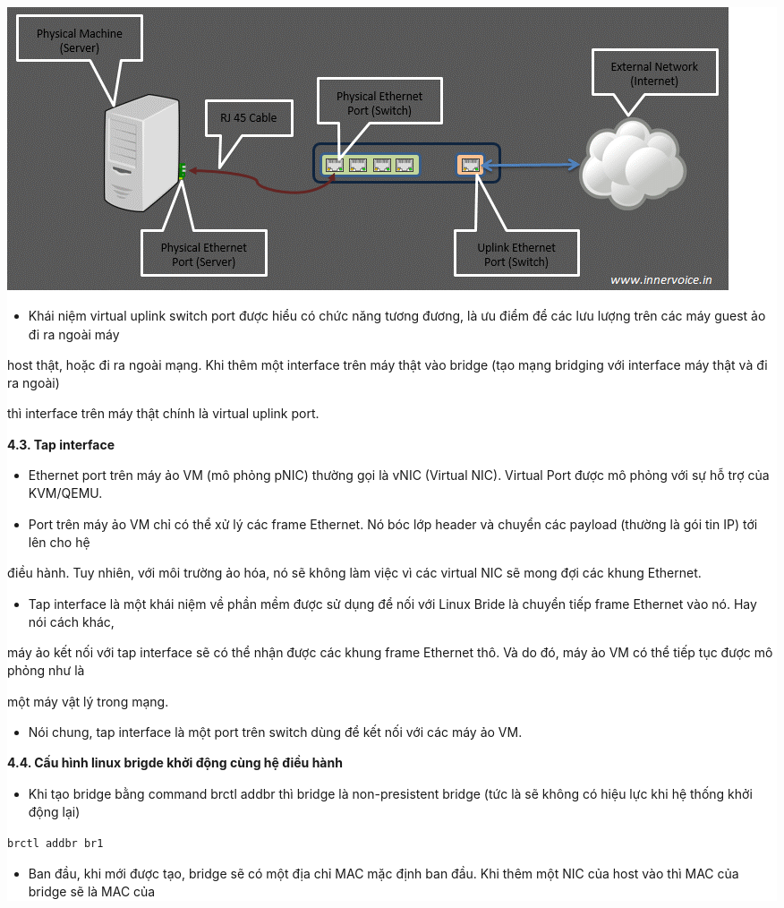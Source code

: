 [![](https://github.com/iamjohnny95/repolis_internship/raw/master/img/KVM/13.png)](https://github.com/iamjohnny95/repolis_internship/blob/master/img/KVM/13.png)

- Khái niệm virtual uplink switch port được hiểu có chức năng tương đương, là ưu điểm để các lưu lượng trên các máy guest ảo đi ra ngoài máy

host thật, hoặc đi ra ngoài mạng. Khi thêm một interface trên máy thật vào bridge (tạo mạng bridging với interface máy thật và đi ra ngoài) 

thì interface trên máy thật chính là virtual uplink port.

**4.3. Tap interface** 

- Ethernet port trên máy ảo VM (mô phỏng pNIC) thường gọi là vNIC (Virtual NIC). Virtual Port được mô phỏng với sự hỗ trợ của KVM/QEMU.

- Port trên máy ảo VM chỉ có thể xử lý các frame Ethernet. Nó bóc lớp header và chuyển các payload (thường là gói tin IP) tới lên cho hệ 

điều hành. Tuy nhiên, với môi trường ảo hóa, nó sẽ không làm việc vì các virtual NIC sẽ mong đợi các khung Ethernet.

- Tap interface là một khái niệm về phần mềm được sử dụng để nối với Linux Bride là chuyển tiếp frame Ethernet vào nó. Hay nói cách khác, 

máy ảo kết nối với tap interface sẽ có thể nhận được các khung frame Ethernet thô. Và do đó, máy ảo VM có thể tiếp tục được mô phỏng như là 

một máy vật lý trong mạng.

- Nói chung, tap interface là một port trên switch dùng để kết nối với các máy ảo VM.

**4.4. Cấu hình linux brigde khởi động cùng hệ điều hành**

- Khi tạo bridge bằng command brctl addbr thì bridge là non-presistent bridge (tức là sẽ không có hiệu lực khi hệ thống khởi động lại)

```
brctl addbr br1
```

- Ban đầu, khi mới được tạo, bridge sẽ có một địa chỉ MAC mặc định ban đầu. Khi thêm một NIC của host vào thì MAC của bridge sẽ là MAC của 

